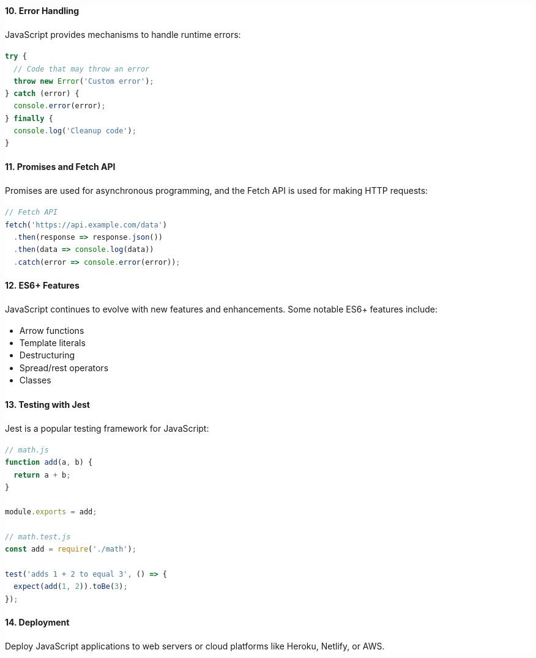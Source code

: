 #### 10. Error Handling
JavaScript provides mechanisms to handle runtime errors:

```javascript
try {
  // Code that may throw an error
  throw new Error('Custom error');
} catch (error) {
  console.error(error);
} finally {
  console.log('Cleanup code');
}
```

#### 11. Promises and Fetch API
Promises are used for asynchronous programming, and the Fetch API is used for making HTTP requests:

```javascript
// Fetch API
fetch('https://api.example.com/data')
  .then(response => response.json())
  .then(data => console.log(data))
  .catch(error => console.error(error));
```

#### 12. ES6+ Features
JavaScript continues to evolve with new features and enhancements. Some notable ES6+ features include:
- Arrow functions
- Template literals
- Destructuring
- Spread/rest operators
- Classes

#### 13. Testing with Jest
Jest is a popular testing framework for JavaScript:

```javascript
// math.js
function add(a, b) {
  return a + b;
}

module.exports = add;

// math.test.js
const add = require('./math');

test('adds 1 + 2 to equal 3', () => {
  expect(add(1, 2)).toBe(3);
});
```

#### 14. Deployment
Deploy JavaScript applications to web servers or cloud platforms like Heroku, Netlify, or AWS.
